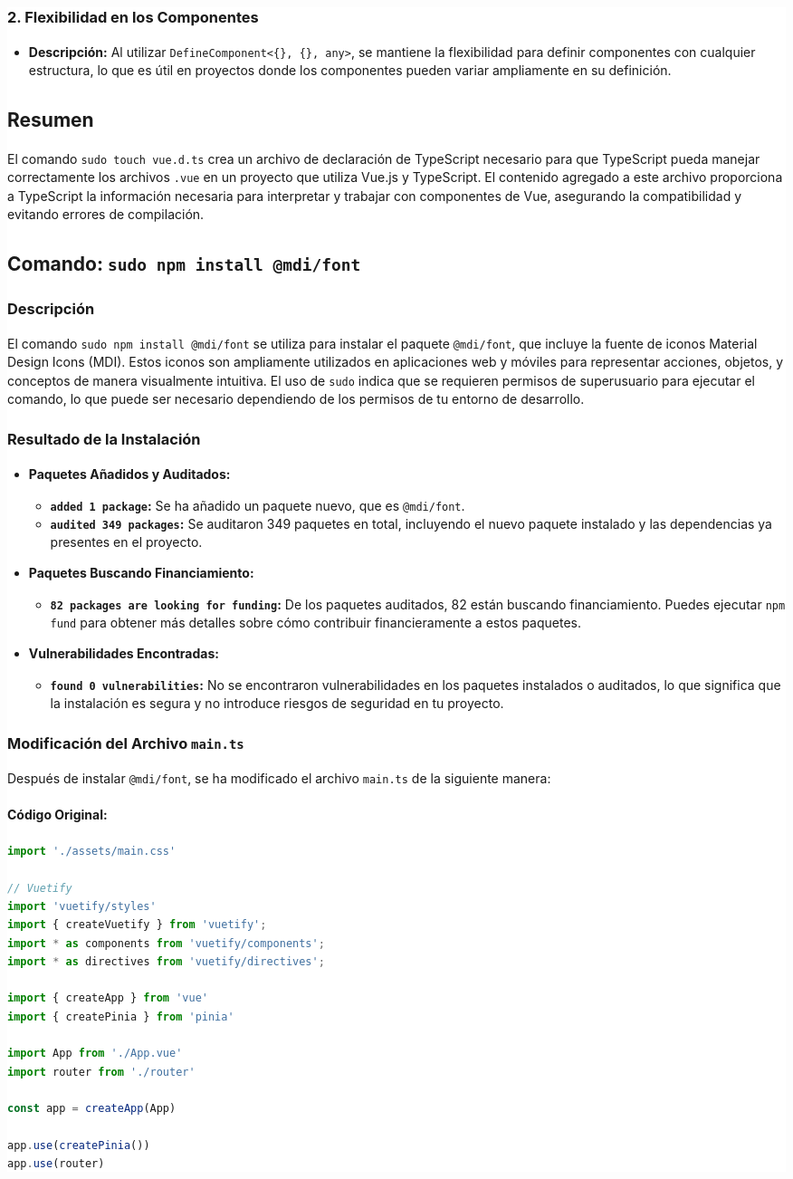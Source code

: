 ### 2. Flexibilidad en los Componentes
- **Descripción:** Al utilizar `DefineComponent<{}, {}, any>`, se mantiene la flexibilidad para definir componentes con cualquier estructura, lo que es útil en proyectos donde los componentes pueden variar ampliamente en su definición.

## Resumen

El comando `sudo touch vue.d.ts` crea un archivo de declaración de TypeScript necesario para que TypeScript pueda manejar correctamente los archivos `.vue` en un proyecto que utiliza Vue.js y TypeScript. El contenido agregado a este archivo proporciona a TypeScript la información necesaria para interpretar y trabajar con componentes de Vue, asegurando la compatibilidad y evitando errores de compilación.

## Comando: `sudo npm install @mdi/font`

### Descripción
El comando `sudo npm install @mdi/font` se utiliza para instalar el paquete `@mdi/font`, que incluye la fuente de iconos Material Design Icons (MDI). Estos iconos son ampliamente utilizados en aplicaciones web y móviles para representar acciones, objetos, y conceptos de manera visualmente intuitiva. El uso de `sudo` indica que se requieren permisos de superusuario para ejecutar el comando, lo que puede ser necesario dependiendo de los permisos de tu entorno de desarrollo.

### Resultado de la Instalación
- **Paquetes Añadidos y Auditados:**
  - **`added 1 package`:** Se ha añadido un paquete nuevo, que es `@mdi/font`.
  - **`audited 349 packages`:** Se auditaron 349 paquetes en total, incluyendo el nuevo paquete instalado y las dependencias ya presentes en el proyecto.

- **Paquetes Buscando Financiamiento:**
  - **`82 packages are looking for funding`:** De los paquetes auditados, 82 están buscando financiamiento. Puedes ejecutar `npm fund` para obtener más detalles sobre cómo contribuir financieramente a estos paquetes.

- **Vulnerabilidades Encontradas:**
  - **`found 0 vulnerabilities`:** No se encontraron vulnerabilidades en los paquetes instalados o auditados, lo que significa que la instalación es segura y no introduce riesgos de seguridad en tu proyecto.

### Modificación del Archivo `main.ts`

Después de instalar `@mdi/font`, se ha modificado el archivo `main.ts` de la siguiente manera:

#### Código Original:
```typescript
import './assets/main.css'

// Vuetify
import 'vuetify/styles'
import { createVuetify } from 'vuetify';
import * as components from 'vuetify/components';
import * as directives from 'vuetify/directives';

import { createApp } from 'vue'
import { createPinia } from 'pinia'

import App from './App.vue'
import router from './router'

const app = createApp(App)

app.use(createPinia())
app.use(router)

```